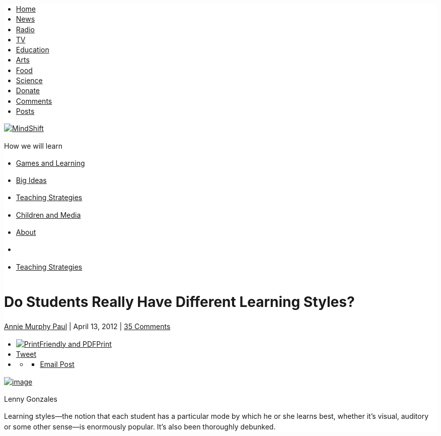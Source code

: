 -   [Home](http://www.kqed.org)
-   [News](http://www.kqed.org/news/)
-   [Radio](http://www.kqed.org/radio/)
-   [TV](http://www.kqed.org/tv/)
-   [Education](http://www.kqed.org/education/)
-   [Arts](http://www.kqed.org/arts/)
-   [Food](http://www.kqed.org/food/)
-   [Science](http://www.kqed.org/science/)
-   [Donate](http://www.kqed.org/donate/)
-   [Comments](https://kqed-mindshift.disqus.com/latest.rss "Comments RSS Feed")
-   [Posts](http://blogs.kqed.org/mindshift/feed/ "Posts RSS Feed")

[![MindShift](http://blogs.kqed.org/mindshift/wp-content/themes/MS-clear/img/logo-mindshift.png)](http://blogs.kqed.org/mindshift "MindShift")

How we will learn

-   [Games and Learning](http://blogs.kqed.org/mindshift/tag/games/)
-   [Big Ideas](http://blogs.kqed.org/mindshift/category/big-ideas/)
-   [Teaching
    Strategies](http://blogs.kqed.org/mindshift/category/teaching-strategies/)
-   [Children and
    Media](http://blogs.kqed.org/mindshift/feature/children-and-social-media/)
-   [About](http://blogs.kqed.org/mindshift/about/)
-   

-   [Teaching
    Strategies](http://blogs.kqed.org/mindshift/category/teaching-strategies/ "View all posts in Teaching Strategies")

Do Students Really Have Different Learning Styles?
==================================================

[Annie Murphy
Paul](http://blogs.kqed.org/mindshift/author/anniempaul/ "Posts by Annie Murphy Paul")
| April 13, 2012 | [35
Comments](http://blogs.kqed.org/mindshift/2012/04/do-students-have-different-learning-styles/#comments "Comments for Do Students Really Have Different Learning Styles?")

-   [![PrintFriendly and
    PDF](http://cdn.printfriendly.com/pf-icon-small.gif)Print](http://www.printfriendly.com/print?url=http%3A%2F%2Fblogs.kqed.org%2Fmindshift%2F2012%2F04%2Fdo-students-have-different-learning-styles%2F)
-   [Tweet](https://twitter.com/share)
-   -   -   [Email
    Post](mailto:?subject=Do%20Students%20Really%20Have%20Different%20Learning%20Styles?&body=http://blogs.kqed.org/mindshift/2012/04/do-students-have-different-learning-styles/)

[![image](http://blogs.kqed.org/mindshift/files/2012/04/10_11.15_newtech_0174-620x448.jpg)](http://blogs.kqed.org/mindshift/2012/04/do-students-have-different-learning-styles/10_11-15_newtech_0174-2/)

Lenny Gonzales

Learning styles—the notion that each student has a particular mode by
which he or she learns best, whether it’s visual, auditory or some other
sense—is enormously popular. It’s also been thoroughly debunked.
